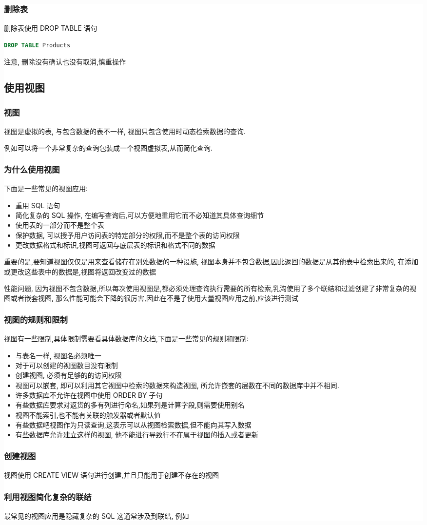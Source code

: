 ### 删除表

删除表使用 DROP TABLE 语句

```sql
DROP TABLE Products
```

注意, 删除没有确认也没有取消,慎重操作

## 使用视图

### 视图

视图是虚拟的表, 与包含数据的表不一样, 视图只包含使用时动态检索数据的查询.

例如可以将一个非常复杂的查询包装成一个视图虚拟表,从而简化查询.

### 为什么使用视图

下面是一些常见的视图应用:

- 重用 SQL 语句
- 简化复杂的 SQL 操作, 在编写查询后,可以方便地重用它而不必知道其具体查询细节
- 使用表的一部分而不是整个表
- 保护数据, 可以授予用户访问表的特定部分的权限,而不是整个表的访问权限
- 更改数据格式和标识,视图可返回与底层表的标识和格式不同的数据

重要的是,要知道视图仅仅是用来查看储存在别处数据的一种设施, 视图本身并不包含数据,因此返回的数据是从其他表中检索出来的, 在添加或更改这些表中的数据是,视图将返回改变过的数据

性能问题, 因为视图不包含数据,所以每次使用视图是,都必须处理查询执行需要的所有检索,乳沟使用了多个联结和过滤创建了非常复杂的视图或者嵌套视图, 那么性能可能会下降的很厉害,因此在不是了使用大量视图应用之前,应该进行测试

### 视图的规则和限制

视图有一些限制,具体限制需要看具体数据库的文档,下面是一些常见的规则和限制:

- 与表名一样, 视图名必须唯一
- 对于可以创建的视图数目没有限制
- 创建视图, 必须有足够的的访问权限
- 视图可以嵌套, 即可以利用其它视图中检索的数据来构造视图, 所允许嵌套的层数在不同的数据库中并不相同.
- 许多数据库不允许在视图中使用 ORDER BY 子句
- 有些数据库要求对返货的多有列进行命名,如果列是计算字段,则需要使用别名
- 视图不能索引,也不能有关联的触发器或者默认值
- 有些数据吧视图作为只读查询,这表示可以从视图检索数据,但不能向其写入数据
- 有些数据库允许建立这样的视图, 他不能进行导致行不在属于视图的插入或者更新

### 创建视图

视图使用 CREATE VIEW 语句进行创建,并且只能用于创建不存在的视图

### 利用视图简化复杂的联结

最常见的视图应用是隐藏复杂的 SQL 这通常涉及到联结, 例如
